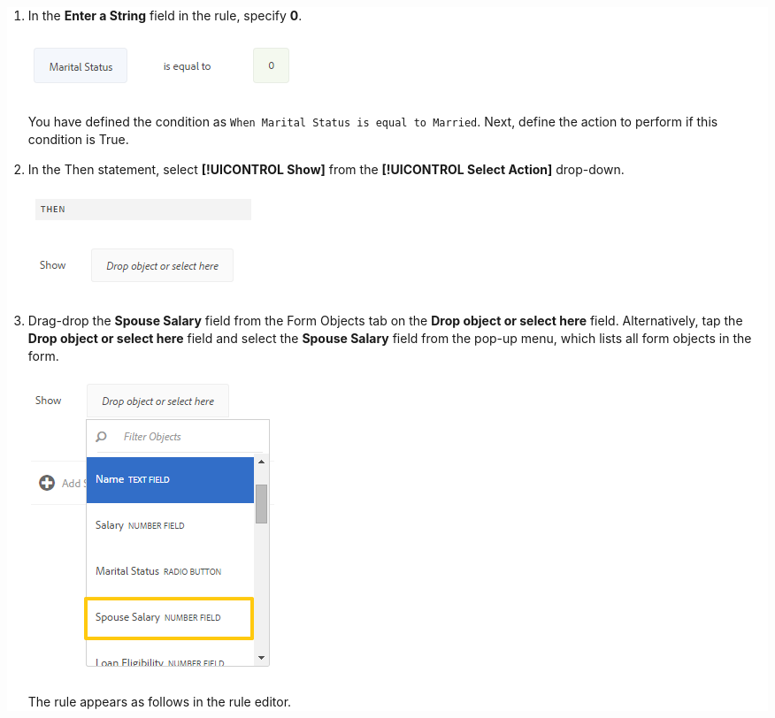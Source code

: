 1. In the **Enter a String** field in the rule, specify **0**.

   ![write-rules-visual-editor-4](assets/write-rules-visual-editor-4.png)

   You have defined the condition as `When Marital Status is equal to Married`. Next, define the action to perform if this condition is True.

1. In the Then statement, select **[!UICONTROL Show]** from the **[!UICONTROL Select Action]** drop-down.

   ![write-rules-visual-editor-5](assets/write-rules-visual-editor-5.png)

1. Drag-drop the **Spouse Salary** field from the Form Objects tab on the **Drop object or select here** field. Alternatively, tap the **Drop object or select here** field and select the **Spouse Salary** field from the pop-up menu, which lists all form objects in the form.

   ![write-rules-visual-editor-6](assets/write-rules-visual-editor-6.png)

   The rule appears as follows in the rule editor.
